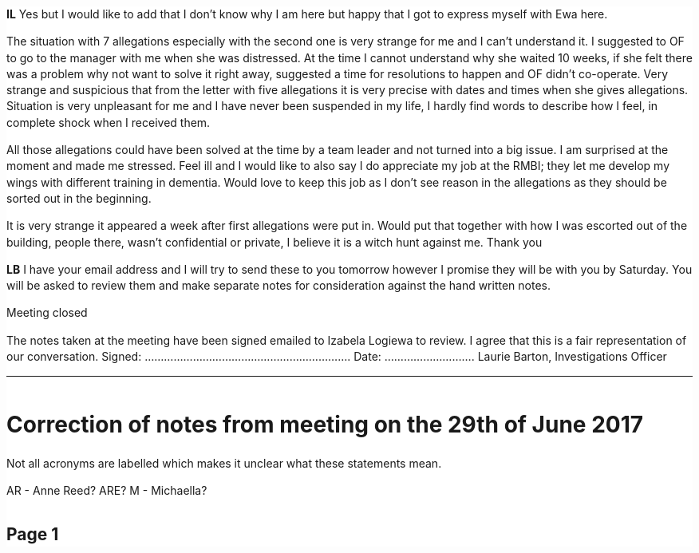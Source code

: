 **IL**
Yes but I would like to add that I don’t know why I am here but
happy that I got to express myself with Ewa here.

The situation with 7 allegations especially with the second one is very
strange for me and I can’t understand it.  I suggested to OF to go to
the manager with me when she was distressed.  At the time I cannot understand
why she waited 10 weeks, if she felt there was a problem why not want to
solve it right away, suggested a time for resolutions to happen and OF
didn’t co-operate. Very strange and suspicious that from the letter
with five allegations it is very precise with dates and times when she
gives allegations.  Situation is very unpleasant for me and I have never
been suspended in my life, I hardly find words to describe how I feel,
in complete shock when I received them.

All those allegations could have been solved at the time by a team leader
and not turned into a big issue.  I am surprised at the moment and made
me stressed.  Feel ill and I would like to also say I do appreciate my
job at the RMBI; they let me develop my wings with different training
in dementia. Would love to keep this job as I don’t see reason in the
allegations as they should be sorted out in the beginning.

It is very strange it appeared a week after first allegations were put in.
Would put that together with how I was escorted out of the building,
people there, wasn’t confidential or private, I believe it is a witch
hunt against me.  Thank you

**LB**
I have your email address and I will try to send these to you tomorrow however
I promise they will be with you by Saturday.  You will be asked to review
them and make separate notes for consideration against the hand written notes.

Meeting closed

The notes taken at the meeting have been signed emailed to Izabela Logiewa
to review.  I agree that this is a fair representation of our conversation.
Signed: ……………………………………………………….
Date: ……………………….
Laurie Barton, Investigations Officer

--------------------------------------------------------------------

# Correction of notes from meeting on the 29th of June 2017

Not all acronyms are labelled which makes it unclear what these statements
mean.

AR - Anne Reed?
ARE?
M - Michaella?

## Page 1

